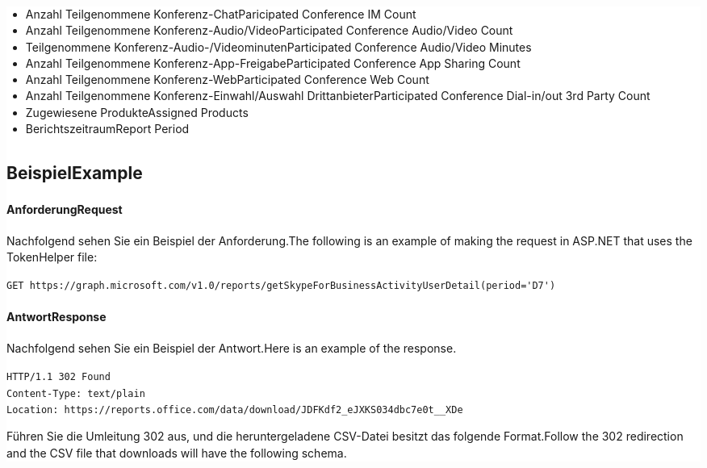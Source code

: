 - <span data-ttu-id="b2fc1-173">Anzahl Teilgenommene Konferenz-Chat</span><span class="sxs-lookup"><span data-stu-id="b2fc1-173">Paricipated Conference IM Count</span></span>
- <span data-ttu-id="b2fc1-174">Anzahl Teilgenommene Konferenz-Audio/Video</span><span class="sxs-lookup"><span data-stu-id="b2fc1-174">Participated Conference Audio/Video Count</span></span>
- <span data-ttu-id="b2fc1-175">Teilgenommene Konferenz-Audio-/Videominuten</span><span class="sxs-lookup"><span data-stu-id="b2fc1-175">Participated Conference Audio/Video Minutes</span></span>
- <span data-ttu-id="b2fc1-176">Anzahl Teilgenommene Konferenz-App-Freigabe</span><span class="sxs-lookup"><span data-stu-id="b2fc1-176">Participated Conference App Sharing Count</span></span>
- <span data-ttu-id="b2fc1-177">Anzahl Teilgenommene Konferenz-Web</span><span class="sxs-lookup"><span data-stu-id="b2fc1-177">Participated Conference Web Count</span></span>
- <span data-ttu-id="b2fc1-178">Anzahl Teilgenommene Konferenz-Einwahl/Auswahl Drittanbieter</span><span class="sxs-lookup"><span data-stu-id="b2fc1-178">Participated Conference Dial-in/out 3rd Party Count</span></span>
- <span data-ttu-id="b2fc1-179">Zugewiesene Produkte</span><span class="sxs-lookup"><span data-stu-id="b2fc1-179">Assigned Products</span></span>
- <span data-ttu-id="b2fc1-180">Berichtszeitraum</span><span class="sxs-lookup"><span data-stu-id="b2fc1-180">Report Period</span></span>

## <a name="example"></a><span data-ttu-id="b2fc1-181">Beispiel</span><span class="sxs-lookup"><span data-stu-id="b2fc1-181">Example</span></span>

#### <a name="request"></a><span data-ttu-id="b2fc1-182">Anforderung</span><span class="sxs-lookup"><span data-stu-id="b2fc1-182">Request</span></span>

<span data-ttu-id="b2fc1-183">Nachfolgend sehen Sie ein Beispiel der Anforderung.</span><span class="sxs-lookup"><span data-stu-id="b2fc1-183">The following is an example of making the request in ASP.NET that uses the TokenHelper file:</span></span>



```http
GET https://graph.microsoft.com/v1.0/reports/getSkypeForBusinessActivityUserDetail(period='D7')
```

#### <a name="response"></a><span data-ttu-id="b2fc1-184">Antwort</span><span class="sxs-lookup"><span data-stu-id="b2fc1-184">Response</span></span>

<span data-ttu-id="b2fc1-185">Nachfolgend sehen Sie ein Beispiel der Antwort.</span><span class="sxs-lookup"><span data-stu-id="b2fc1-185">Here is an example of the response.</span></span>

 

```http
HTTP/1.1 302 Found
Content-Type: text/plain
Location: https://reports.office.com/data/download/JDFKdf2_eJXKS034dbc7e0t__XDe
```

<span data-ttu-id="b2fc1-186">Führen Sie die Umleitung 302 aus, und die heruntergeladene CSV-Datei besitzt das folgende Format.</span><span class="sxs-lookup"><span data-stu-id="b2fc1-186">Follow the 302 redirection and the CSV file that downloads will have the following schema.</span></span>

